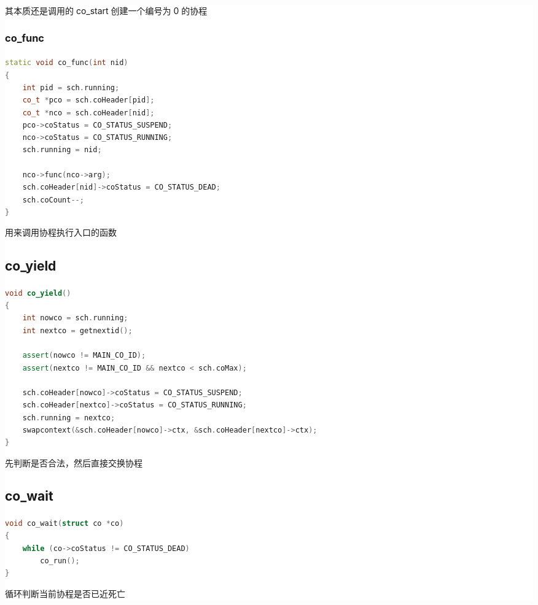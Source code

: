 其本质还是调用的 co_start 创建一个编号为 0 的协程

### co_func

```cpp
static void co_func(int nid)
{
    int pid = sch.running;
    co_t *pco = sch.coHeader[pid];
    co_t *nco = sch.coHeader[nid];
    pco->coStatus = CO_STATUS_SUSPEND;
    nco->coStatus = CO_STATUS_RUNNING;
    sch.running = nid;

    nco->func(nco->arg);
    sch.coHeader[nid]->coStatus = CO_STATUS_DEAD;
    sch.coCount--;
}
```

用来调用协程执行入口的函数

## co_yield

```cpp
void co_yield()
{
    int nowco = sch.running;
    int nextco = getnextid();

    assert(nowco != MAIN_CO_ID);
    assert(nextco != MAIN_CO_ID && nextco < sch.coMax);

    sch.coHeader[nowco]->coStatus = CO_STATUS_SUSPEND;
    sch.coHeader[nextco]->coStatus = CO_STATUS_RUNNING;
    sch.running = nextco;
    swapcontext(&sch.coHeader[nowco]->ctx, &sch.coHeader[nextco]->ctx);
}
```

先判断是否合法，然后直接交换协程

## co_wait

```cpp
void co_wait(struct co *co)
{
    while (co->coStatus != CO_STATUS_DEAD)
        co_run();
}
```

循环判断当前协程是否已近死亡
